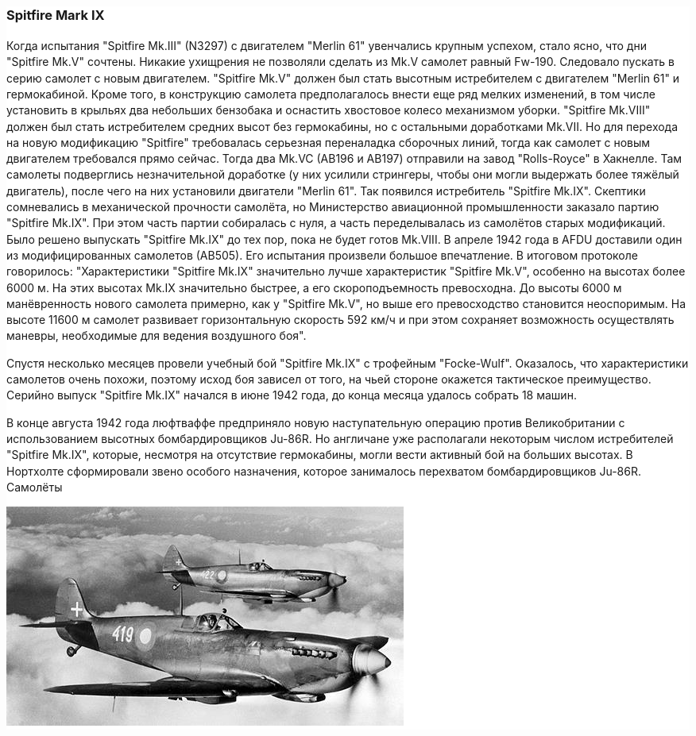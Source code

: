 
### Spitfire Mark IX

Когда испытания "Spitfire Mk.III" (N3297) с двигателем "Merlin 61" увенчались крупным успехом,
стало ясно, что дни "Spitfire Mk.V" сочтены. Никакие ухищрения не позволяли сделать из Mk.V
самолет равный Fw-190. Следовало пускать в серию самолет с новым двигателем. "Spitfire Mk.V"
должен был стать высотным истребителем с двигателем "Merlin 61" и гермокабиной. Кроме того,
в конструкцию самолета предполагалось внести еще ряд мелких изменений, в том числе
установить в крыльях два небольших бензобака и оснастить хвостовое колесо механизмом
уборки. "Spitfire Mk.VIII" должен был стать истребителем средних высот без гермокабины, но с
остальными доработками Mk.VII. Но для перехода на новую модификацию "Spitfire" требовалась
серьезная переналадка сборочных линий, тогда как самолет с новым двигателем требовался
прямо сейчас. Тогда два Mk.VC (AB196 и АВ197) отправили на завод "Rolls-Royce" в Хакнелле.
Там самолеты подверглись незначительной доработке (у них усилили стрингеры, чтобы они
могли выдержать более тяжёлый двигатель), после чего на них установили двигатели "Merlin
61". Так появился истребитель "Spitfire Mk.IX". Скептики сомневались в механической прочности
самолёта, но Министерство авиационной промышленности заказало партию "Spitfire Mk.IX". При
этом часть партии собиралась с нуля, а часть переделывалась из самолётов старых
модификаций. Было решено выпускать "Spitfire Mk.IX" до тех пор, пока не будет готов Mk.VIII.
В апреле 1942 года в AFDU доставили один из модифицированных самолетов (АВ505). Его
испытания произвели большое впечатление. В итоговом протоколе говорилось: "Характеристики
"Spitfire Mk.IX" значительно лучше характеристик "Spitfire Mk.V", особенно на высотах более 6000
м. На этих высотах Mk.IX значительно быстрее, а его скороподъемность превосходна. До высоты
6000 м манёвренность нового самолета примерно, как у "Spitfire Mk.V", но выше его
превосходство становится неоспоримым. На высоте 11600 м самолет развивает горизонтальную
скорость 592 км/ч и при этом сохраняет возможность осуществлять маневры, необходимые для
ведения воздушного боя".

Спустя несколько месяцев провели учебный бой "Spitfire Mk.IX" с трофейным "Focke-Wulf".
Оказалось, что характеристики самолетов очень похожи, поэтому исход боя зависел от того, на
чьей стороне окажется тактическое преимущество.
Серийно выпуск "Spitfire Mk.IX" начался в июне 1942 года, до конца месяца удалось собрать 18
машин.

В конце августа 1942 года люфтваффе предприняло новую наступательную операцию против
Великобритании с использованием высотных бомбардировщиков Ju-86R. Но англичане уже
располагали некоторым числом истребителей "Spitfire Mk.IX", которые, несмотря на отсутствие
гермокабины, могли вести активный бой на больших высотах. В Нортхолте сформировали звено
особого назначения, которое занималось перехватом бомбардировщиков Ju-86R. Самолёты

![                            Рисунок 7: Пара "Spitfire Mk.IX"](img/img-033-008.png)
